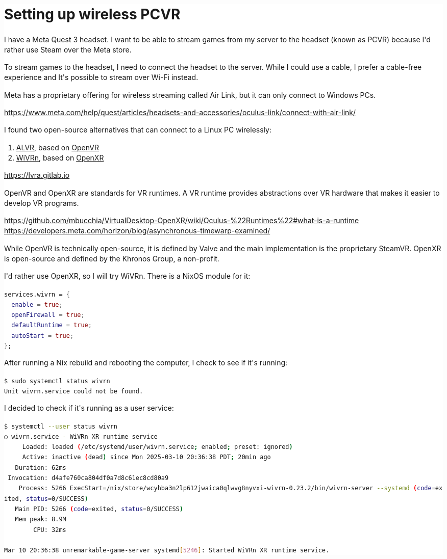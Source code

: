 # Setting up wireless PCVR

I have a Meta Quest 3 headset.
I want to be able to stream games from my server to the headset (known as PCVR)
because I'd rather use Steam over the Meta store.

To stream games to the headset, I need to connect the headset to the server.
While I could use a cable, I prefer a cable-free experience and
It's possible to stream over Wi-Fi instead.

Meta has a proprietary offering for wireless streaming called Air Link,
but it can only connect to Windows PCs.

https://www.meta.com/help/quest/articles/headsets-and-accessories/oculus-link/connect-with-air-link/

I found two open-source alternatives that can connect to a Linux PC wirelessly:

1. [ALVR](https://github.com/alvr-org/ALVR), based on [OpenVR](https://en.wikipedia.org/wiki/OpenVR)
2. [WiVRn](https://github.com/WiVRn/WiVRn), based on [OpenXR](https://en.wikipedia.org/wiki/OpenXR)

https://lvra.gitlab.io

OpenVR and OpenXR are standards for VR runtimes.
A VR runtime provides abstractions over VR hardware that makes it easier to develop VR programs.

https://github.com/mbucchia/VirtualDesktop-OpenXR/wiki/Oculus-%22Runtimes%22#what-is-a-runtime
https://developers.meta.com/horizon/blog/asynchronous-timewarp-examined/

While OpenVR is technically open-source, it is defined by Valve and the main implementation is the proprietary SteamVR.
OpenXR is open-source and defined by the Khronos Group, a non-profit.

I'd rather use OpenXR, so I will try WiVRn.
There is a NixOS module for it:

```nix
services.wivrn = {
  enable = true;
  openFirewall = true;
  defaultRuntime = true;
  autoStart = true;
};
```

After running a Nix rebuild and rebooting the computer,
I check to see if it's running:

```sh
$ sudo systemctl status wivrn
Unit wivrn.service could not be found.
```

I decided to check if it's running as a user service:

```sh
$ systemctl --user status wivrn
○ wivrn.service - WiVRn XR runtime service
     Loaded: loaded (/etc/systemd/user/wivrn.service; enabled; preset: ignored)
     Active: inactive (dead) since Mon 2025-03-10 20:36:38 PDT; 20min ago
   Duration: 62ms
 Invocation: d4afe760ca804df0a7d8c61ec8cd80a9
    Process: 5266 ExecStart=/nix/store/wcyhba3n2lp612jwaica0qlwvg8nyvxi-wivrn-0.23.2/bin/wivrn-server --systemd (code=exited, status=0/SUCCESS)
   Main PID: 5266 (code=exited, status=0/SUCCESS)
   Mem peak: 8.9M
        CPU: 32ms

Mar 10 20:36:38 unremarkable-game-server systemd[5246]: Started WiVRn XR runtime service.
```